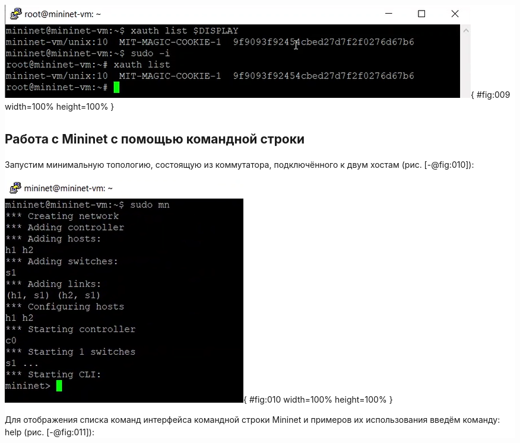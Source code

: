 ![Заполнения файла полномочий /root/ .Xauthority](image/9.PNG){ #fig:009 width=100% height=100% }

## Работа с Mininet с помощью командной строки

Запустим минимальную топологию, состоящую из коммутатора, подключённого к двум хостам (рис. [-@fig:010]):

![Вызов Mininet с использованием топологии по умолчанию](image/10.PNG){ #fig:010 width=100% height=100% }

Для отображения списка команд интерфейса командной строки Mininet и примеров их использования 
введём команду: help (рис. [-@fig:011]):
